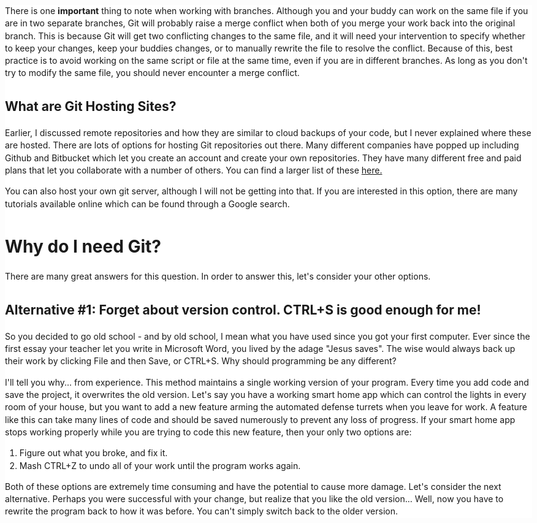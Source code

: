 
There is one **important** thing to note when working with branches. Although you and your buddy can work on the same file if you are in two separate branches, Git will probably raise a merge conflict when both of you merge your work back into the original branch. This is because Git will get two conflicting changes to the same file, and it will need your intervention to specify whether to keep your changes, keep your buddies changes, or to manually rewrite the file to resolve the conflict. Because of this, best practice is to avoid working on the same script or file at the same time, even if you are in different branches. As long as you don't try to modify the same file, you should never encounter a merge conflict.

## What are Git Hosting Sites?

Earlier, I discussed remote repositories and how they are similar to cloud backups of your code, but I never explained where these are hosted. There are lots of options for hosting Git repositories out there. Many different companies have popped up including Github and Bitbucket which let you create an account and create your own repositories. They have many different free and paid plans that let you collaborate with a number of others. You can find a larger list of these [here.](https://git.wiki.kernel.org/index.php/GitHosting "Public Git Hosting Sites") 

You can also host your own git server, although I will not be getting into that. If you are interested in this option, there are many tutorials available online which can be found through a Google search. 



# Why do I need Git?

There are many great answers for this question. In order to answer this, let's consider your other options.

## Alternative #1: Forget about version control. CTRL+S is good enough for me!

So you decided to go old school - and by old school, I mean what you have used since you got your first computer. Ever since the first essay your teacher let you write in Microsoft Word, you lived by the adage "Jesus saves". The wise would always back up their work by clicking File and then Save, or CTRL+S. Why should programming be any different? 

I'll tell you why... from experience. This method maintains a single working version of your program. Every time you add code and save the project, it overwrites the old version. Let's say you have a working smart home app which can control the lights in every room of your house, but you want to add a new feature arming the automated defense turrets when you leave for work. A feature like this can take many lines of code and should be saved numerously to prevent any loss of progress. If your smart home app stops working properly while you are trying to code this new feature, then your only two options are:

1) Figure out what you broke, and fix it.
2) Mash CTRL+Z to undo all of your work until the program works again.

Both of these options are extremely time consuming and have the potential to cause more damage. Let's consider the next alternative. Perhaps you were successful with your change, but realize that you like the old version... Well, now you have to rewrite the program back to how it was before. You can't simply switch back to the older version.
